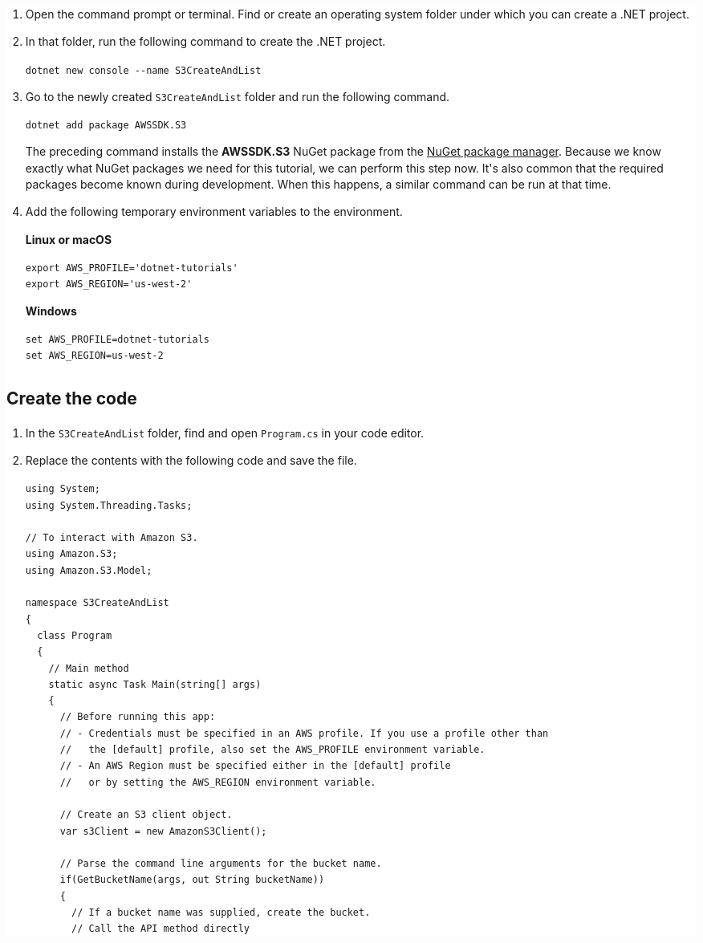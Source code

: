 1. Open the command prompt or terminal\. Find or create an operating system folder under which you can create a \.NET project\.

1. In that folder, run the following command to create the \.NET project\.

   ```
   dotnet new console --name S3CreateAndList
   ```

1. Go to the newly created `S3CreateAndList` folder and run the following command\.

   ```
   dotnet add package AWSSDK.S3
   ```

   The preceding command installs the **AWSSDK\.S3** NuGet package from the [NuGet package manager](https://www.nuget.org/profiles/awsdotnet)\. Because we know exactly what NuGet packages we need for this tutorial, we can perform this step now\. It's also common that the required packages become known during development\. When this happens, a similar command can be run at that time\.

1. Add the following temporary environment variables to the environment\.

   **Linux or macOS**

   ```
   export AWS_PROFILE='dotnet-tutorials'
   export AWS_REGION='us-west-2'
   ```

   **Windows**

   ```
   set AWS_PROFILE=dotnet-tutorials
   set AWS_REGION=us-west-2
   ```

## Create the code<a name="s3-1-cross-code"></a>

1. In the `S3CreateAndList` folder, find and open `Program.cs` in your code editor\.

1. Replace the contents with the following code and save the file\.

   ```
   using System;
   using System.Threading.Tasks;
   
   // To interact with Amazon S3.
   using Amazon.S3;
   using Amazon.S3.Model;
   
   namespace S3CreateAndList
   {
     class Program
     {
       // Main method
       static async Task Main(string[] args)
       {
         // Before running this app:
         // - Credentials must be specified in an AWS profile. If you use a profile other than
         //   the [default] profile, also set the AWS_PROFILE environment variable.
         // - An AWS Region must be specified either in the [default] profile
         //   or by setting the AWS_REGION environment variable.
   
         // Create an S3 client object.
         var s3Client = new AmazonS3Client();
   
         // Parse the command line arguments for the bucket name.
         if(GetBucketName(args, out String bucketName))
         {
           // If a bucket name was supplied, create the bucket.
           // Call the API method directly
   ```